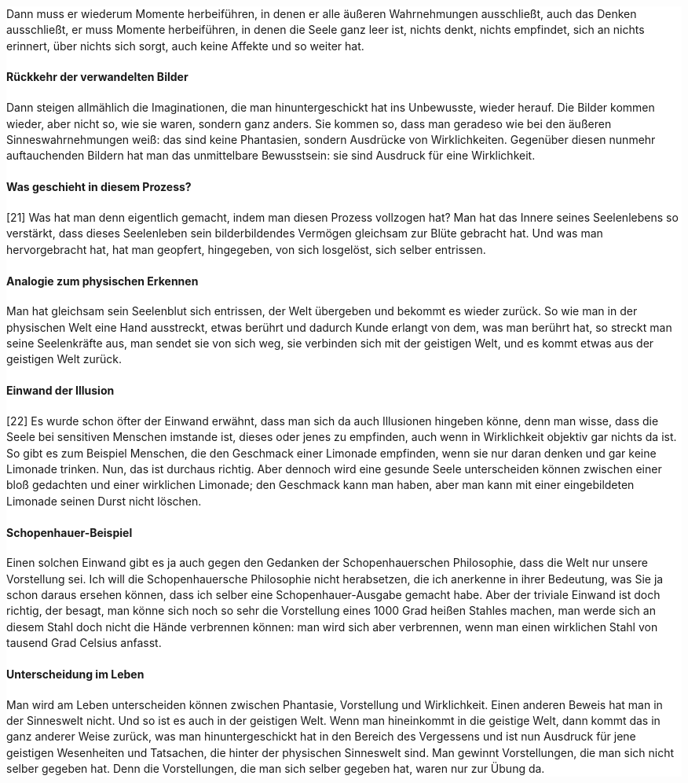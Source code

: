 Dann muss er wiederum Momente herbeiführen, in denen er alle äußeren Wahrnehmungen ausschließt, auch das Denken ausschließt, er muss Momente herbeiführen, in denen die Seele ganz leer ist, nichts denkt, nichts empfindet, sich an nichts erinnert, über nichts sich sorgt, auch keine Affekte und so weiter hat.

#### Rückkehr der verwandelten Bilder

Dann steigen allmählich die Imaginationen, die man hinuntergeschickt hat ins Unbewusste, wieder herauf. Die Bilder kommen wieder, aber nicht so, wie sie waren, sondern ganz anders. Sie kommen so, dass man geradeso wie bei den äußeren Sinneswahrnehmungen weiß: das sind keine Phantasien, sondern Ausdrücke von Wirklichkeiten. Gegenüber diesen nunmehr auftauchenden Bildern hat man das unmittelbare Bewusstsein: sie sind Ausdruck für eine Wirklichkeit.

#### Was geschieht in diesem Prozess?

[21] Was hat man denn eigentlich gemacht, indem man diesen Prozess vollzogen hat? Man hat das Innere seines Seelenlebens so verstärkt, dass dieses Seelenleben sein bilderbildendes Vermögen gleichsam zur Blüte gebracht hat. Und was man hervorgebracht hat, hat man geopfert, hingegeben, von sich losgelöst, sich selber entrissen.

#### Analogie zum physischen Erkennen

Man hat gleichsam sein Seelenblut sich entrissen, der Welt übergeben und bekommt es wieder zurück. So wie man in der physischen Welt eine Hand ausstreckt, etwas berührt und dadurch Kunde erlangt von dem, was man berührt hat, so streckt man seine Seelenkräfte aus, man sendet sie von sich weg, sie verbinden sich mit der geistigen Welt, und es kommt etwas aus der geistigen Welt zurück.

#### Einwand der Illusion

[22] Es wurde schon öfter der Einwand erwähnt, dass man sich da auch Illusionen hingeben könne, denn man wisse, dass die Seele bei sensitiven Menschen imstande ist, dieses oder jenes zu empfinden, auch wenn in Wirklichkeit objektiv gar nichts da ist. So gibt es zum Beispiel Menschen, die den Geschmack einer Limonade empfinden, wenn sie nur daran denken und gar keine Limonade trinken. Nun, das ist durchaus richtig. Aber dennoch wird eine gesunde Seele unterscheiden können zwischen einer bloß gedachten und einer wirklichen Limonade; den Geschmack kann man haben, aber man kann mit einer eingebildeten Limonade seinen Durst nicht löschen.

#### Schopenhauer-Beispiel

Einen solchen Einwand gibt es ja auch gegen den Gedanken der Schopenhauerschen Philosophie, dass die Welt nur unsere Vorstellung sei. Ich will die Schopenhauersche Philosophie nicht herabsetzen, die ich anerkenne in ihrer Bedeutung, was Sie ja schon daraus ersehen können, dass ich selber eine Schopenhauer-Ausgabe gemacht habe. Aber der triviale Einwand ist doch richtig, der besagt, man könne sich noch so sehr die Vorstellung eines 1000 Grad heißen Stahles machen, man werde sich an diesem Stahl doch nicht die Hände verbrennen können: man wird sich aber verbrennen, wenn man einen wirklichen Stahl von tausend Grad Celsius anfasst.

#### Unterscheidung im Leben

Man wird am Leben unterscheiden können zwischen Phantasie, Vorstellung und Wirklichkeit. Einen anderen Beweis hat man in der Sinneswelt nicht. Und so ist es auch in der geistigen Welt. Wenn man hineinkommt in die geistige Welt, dann kommt das in ganz anderer Weise zurück, was man hinuntergeschickt hat in den Bereich des Vergessens und ist nun Ausdruck für jene geistigen Wesenheiten und Tatsachen, die hinter der physischen Sinneswelt sind. Man gewinnt Vorstellungen, die man sich nicht selber gegeben hat. Denn die Vorstellungen, die man sich selber gegeben hat, waren nur zur Übung da.
